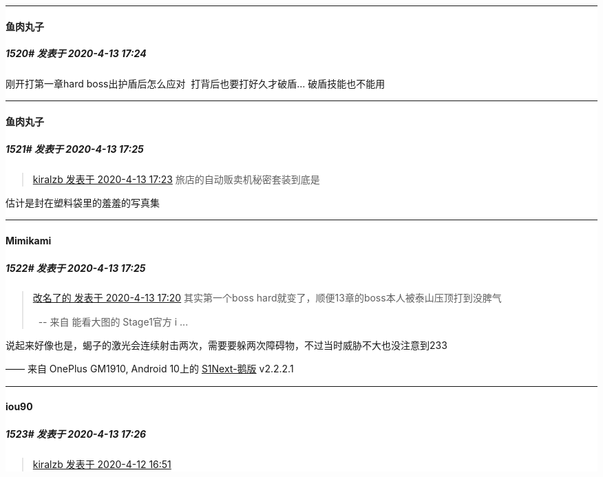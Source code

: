 

-----

####  鱼肉丸子  
##### 1520#       发表于 2020-4-13 17:24




刚开打第一章hard boss出护盾后怎么应对  打背后也要打好久才破盾… 破盾技能也不能用







-----

####  鱼肉丸子  
##### 1521#       发表于 2020-4-13 17:25



<blockquote><a href="httphttps://bbs.saraba1st.com/2b/forum.php?mod=redirect&amp;goto=findpost&amp;pid=47067128&amp;ptid=1922375" target="_blank">kiralzb 发表于 2020-4-13 17:23</a>
旅店的自动贩卖机秘密套装到底是</blockquote>
估计是封在塑料袋里的羞羞的写真集







-----

####  Mimikami  
##### 1522#       发表于 2020-4-13 17:25



<blockquote><a href="httphttps://bbs.saraba1st.com/2b/forum.php?mod=redirect&amp;goto=findpost&amp;pid=47067101&amp;ptid=1922375" target="_blank">改名了的 发表于 2020-4-13 17:20</a>
其实第一个boss hard就变了，顺便13章的boss本人被泰山压顶打到没脾气

  -- 来自 能看大图的 Stage1官方 i ...</blockquote>
说起来好像也是，蝎子的激光会连续射击两次，需要要躲两次障碍物，不过当时威胁不大也没注意到233

—— 来自 OnePlus GM1910, Android 10上的 [S1Next-鹅版](https://github.com/ykrank/S1-Next/releases) v2.2.2.1







-----

####  iou90  
##### 1523#       发表于 2020-4-13 17:26



<blockquote><a href="httphttps://bbs.saraba1st.com/2b/forum.php?mod=redirect&amp;goto=findpost&amp;pid=47056250&amp;ptid=1922375" target="_blank">kiralzb 发表于 2020-4-12 16:51</a>
